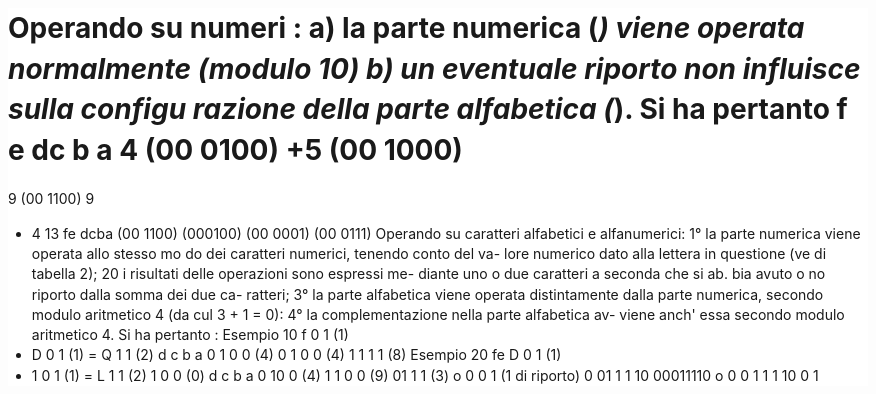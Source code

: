 Operando su numeri :
a) la parte numerica (*) viene operata normalmente
(modulo 10)
b) un eventuale riporto non influisce sulla configu
razione della parte alfabetica (*).
Si ha pertanto
f e
dc b a
4 (00 0100)
+5 (00 1000)
=
9 (00 1100)
9
+ 4
13
fe dcba
(00 1100)
(000100)
(00 0001) (00 0111)
Operando su caratteri alfabetici e alfanumerici:
1° la parte numerica viene operata allo stesso mo
do dei caratteri numerici, tenendo conto del va-
lore numerico dato alla lettera in questione (ve
di tabella 2);
20 i risultati delle operazioni sono espressi me-
diante uno o due caratteri a seconda che si ab.
bia avuto o no riporto dalla somma dei due ca-
ratteri;
3° la parte alfabetica viene operata distintamente
dalla parte numerica, secondo modulo aritmetico
4 (da cul 3 + 1 = 0):
4° la complementazione nella parte alfabetica av-
viene anch' essa secondo modulo aritmetico 4.
Si ha pertanto :
Esempio 10
f
0 1 (1)
+ D 0 1 (1)
= Q 1 1 (2)
d c b a
0 1 0 0 (4)
0 1 0 0 (4)
1 1 1 1 (8)
Esempio 20
fe
D 0 1 (1)
+ 1 0 1 (1)
= L 1 1 (2)
1 0 0 (0)
d c b a
0 10 0 (4)
1 1 0 0 (9)
01 1 1 (3)
o 0 0 1 (1 di riporto)
0
01
1 1
10
00011110
o 0
0 1
1 1
10
0 1